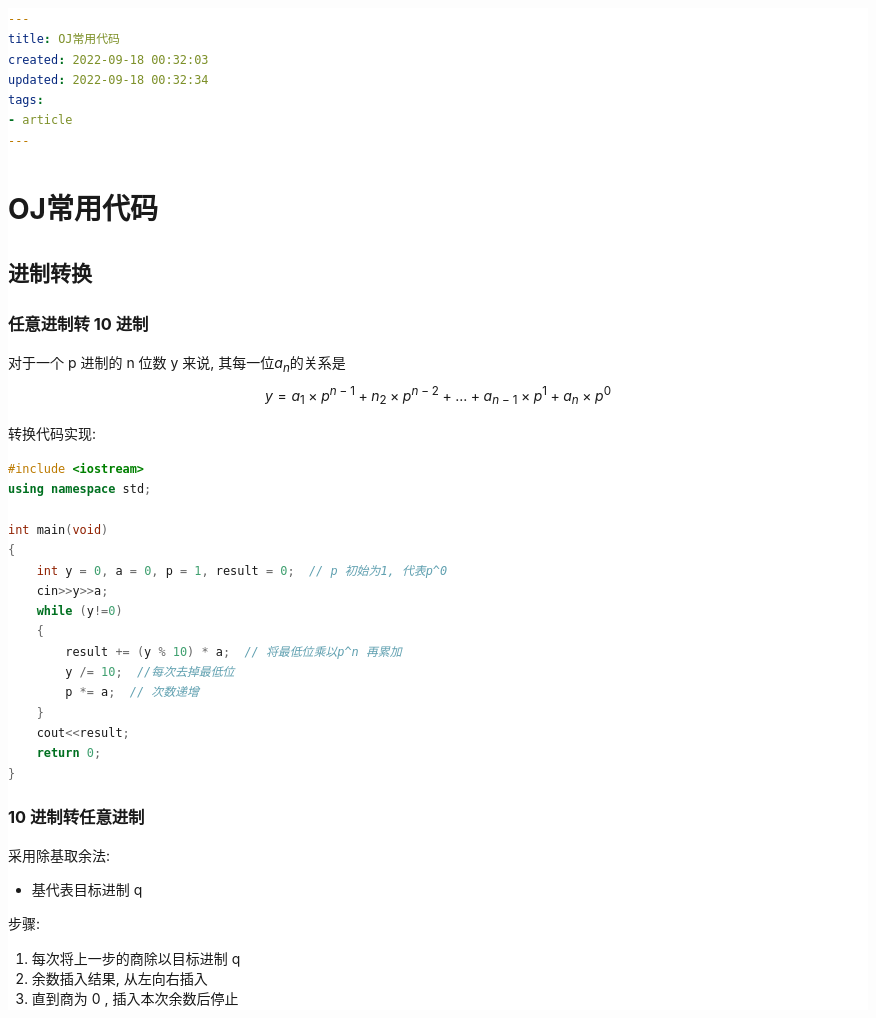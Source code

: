 ```yaml
---
title: OJ常用代码
created: 2022-09-18 00:32:03
updated: 2022-09-18 00:32:34
tags: 
- article
---
```

# OJ常用代码

## 进制转换

### 任意进制转 10 进制

对于一个 p 进制的 n 位数 y 来说, 其每一位$a_n$的关系是
$$
y = a_1 \times p^{n-1} + n_2 \times p^{n-2} + ... + a_{n-1} \times p^1 + a_n \times p^0
$$

转换代码实现:

```c++
#include <iostream>
using namespace std;

int main(void)
{
	int y = 0, a = 0, p = 1, result = 0;  // p 初始为1, 代表p^0 
	cin>>y>>a;
	while (y!=0)
	{
	    result += (y % 10) * a;  // 将最低位乘以p^n 再累加 
	    y /= 10;  //每次去掉最低位 
	    p *= a;  // 次数递增 
    }
    cout<<result;
	return 0;
}
```

### 10 进制转任意进制

采用除基取余法:
- 基代表目标进制 q

步骤:
1. 每次将上一步的商除以目标进制 q
1. 余数插入结果, 从左向右插入
1. 直到商为 0 , 插入本次余数后停止

